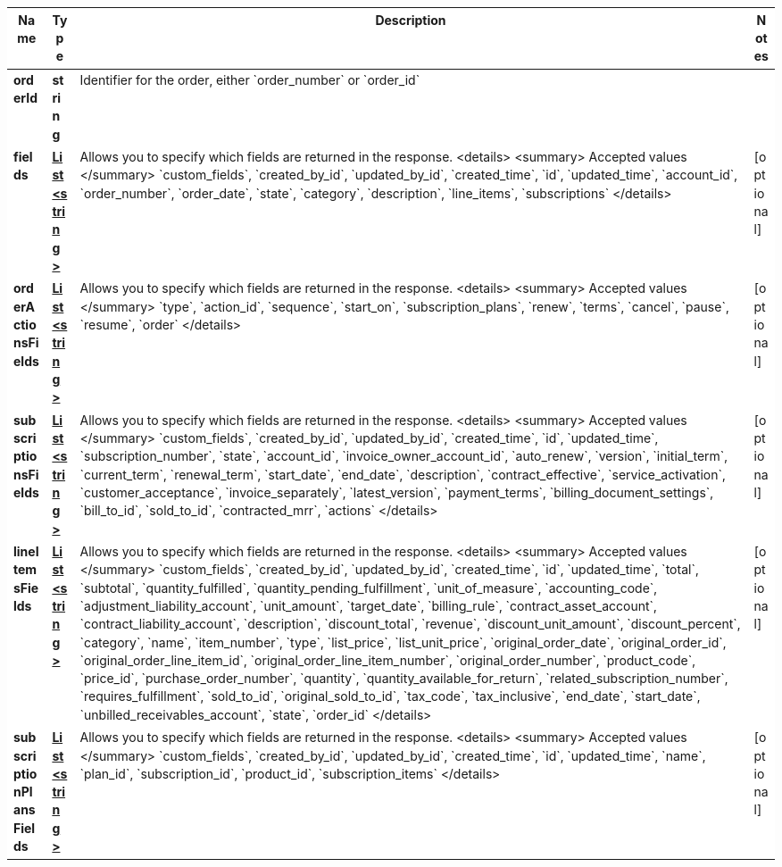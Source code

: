 Name | Type | Description  | Notes
------------- | ------------- | ------------- | -------------
 **orderId** | **string**| Identifier for the order, either &#x60;order_number&#x60; or &#x60;order_id&#x60; | 
 **fields** | [**List&lt;string&gt;**](string.md)| Allows you to specify which fields are returned in the response.          &lt;details&gt;            &lt;summary&gt; Accepted values &lt;/summary&gt;              &#x60;custom_fields&#x60;, &#x60;created_by_id&#x60;, &#x60;updated_by_id&#x60;, &#x60;created_time&#x60;, &#x60;id&#x60;, &#x60;updated_time&#x60;, &#x60;account_id&#x60;, &#x60;order_number&#x60;, &#x60;order_date&#x60;, &#x60;state&#x60;, &#x60;category&#x60;, &#x60;description&#x60;, &#x60;line_items&#x60;, &#x60;subscriptions&#x60;          &lt;/details&gt; | [optional] 
 **orderActionsFields** | [**List&lt;string&gt;**](string.md)| Allows you to specify which fields are returned in the response.          &lt;details&gt;            &lt;summary&gt; Accepted values &lt;/summary&gt;              &#x60;type&#x60;, &#x60;action_id&#x60;, &#x60;sequence&#x60;, &#x60;start_on&#x60;, &#x60;subscription_plans&#x60;, &#x60;renew&#x60;, &#x60;terms&#x60;, &#x60;cancel&#x60;, &#x60;pause&#x60;, &#x60;resume&#x60;, &#x60;order&#x60;          &lt;/details&gt; | [optional] 
 **subscriptionsFields** | [**List&lt;string&gt;**](string.md)| Allows you to specify which fields are returned in the response.          &lt;details&gt;            &lt;summary&gt; Accepted values &lt;/summary&gt;              &#x60;custom_fields&#x60;, &#x60;created_by_id&#x60;, &#x60;updated_by_id&#x60;, &#x60;created_time&#x60;, &#x60;id&#x60;, &#x60;updated_time&#x60;, &#x60;subscription_number&#x60;, &#x60;state&#x60;, &#x60;account_id&#x60;, &#x60;invoice_owner_account_id&#x60;, &#x60;auto_renew&#x60;, &#x60;version&#x60;, &#x60;initial_term&#x60;, &#x60;current_term&#x60;, &#x60;renewal_term&#x60;, &#x60;start_date&#x60;, &#x60;end_date&#x60;, &#x60;description&#x60;, &#x60;contract_effective&#x60;, &#x60;service_activation&#x60;, &#x60;customer_acceptance&#x60;, &#x60;invoice_separately&#x60;, &#x60;latest_version&#x60;, &#x60;payment_terms&#x60;, &#x60;billing_document_settings&#x60;, &#x60;bill_to_id&#x60;, &#x60;sold_to_id&#x60;, &#x60;contracted_mrr&#x60;, &#x60;actions&#x60;          &lt;/details&gt; | [optional] 
 **lineItemsFields** | [**List&lt;string&gt;**](string.md)| Allows you to specify which fields are returned in the response.          &lt;details&gt;            &lt;summary&gt; Accepted values &lt;/summary&gt;              &#x60;custom_fields&#x60;, &#x60;created_by_id&#x60;, &#x60;updated_by_id&#x60;, &#x60;created_time&#x60;, &#x60;id&#x60;, &#x60;updated_time&#x60;, &#x60;total&#x60;, &#x60;subtotal&#x60;, &#x60;quantity_fulfilled&#x60;, &#x60;quantity_pending_fulfillment&#x60;, &#x60;unit_of_measure&#x60;, &#x60;accounting_code&#x60;, &#x60;adjustment_liability_account&#x60;, &#x60;unit_amount&#x60;, &#x60;target_date&#x60;, &#x60;billing_rule&#x60;, &#x60;contract_asset_account&#x60;, &#x60;contract_liability_account&#x60;, &#x60;description&#x60;, &#x60;discount_total&#x60;, &#x60;revenue&#x60;, &#x60;discount_unit_amount&#x60;, &#x60;discount_percent&#x60;, &#x60;category&#x60;, &#x60;name&#x60;, &#x60;item_number&#x60;, &#x60;type&#x60;, &#x60;list_price&#x60;, &#x60;list_unit_price&#x60;, &#x60;original_order_date&#x60;, &#x60;original_order_id&#x60;, &#x60;original_order_line_item_id&#x60;, &#x60;original_order_line_item_number&#x60;, &#x60;original_order_number&#x60;, &#x60;product_code&#x60;, &#x60;price_id&#x60;, &#x60;purchase_order_number&#x60;, &#x60;quantity&#x60;, &#x60;quantity_available_for_return&#x60;, &#x60;related_subscription_number&#x60;, &#x60;requires_fulfillment&#x60;, &#x60;sold_to_id&#x60;, &#x60;original_sold_to_id&#x60;, &#x60;tax_code&#x60;, &#x60;tax_inclusive&#x60;, &#x60;end_date&#x60;, &#x60;start_date&#x60;, &#x60;unbilled_receivables_account&#x60;, &#x60;state&#x60;, &#x60;order_id&#x60;          &lt;/details&gt; | [optional] 
 **subscriptionPlansFields** | [**List&lt;string&gt;**](string.md)| Allows you to specify which fields are returned in the response.          &lt;details&gt;            &lt;summary&gt; Accepted values &lt;/summary&gt;              &#x60;custom_fields&#x60;, &#x60;created_by_id&#x60;, &#x60;updated_by_id&#x60;, &#x60;created_time&#x60;, &#x60;id&#x60;, &#x60;updated_time&#x60;, &#x60;name&#x60;, &#x60;plan_id&#x60;, &#x60;subscription_id&#x60;, &#x60;product_id&#x60;, &#x60;subscription_items&#x60;          &lt;/details&gt; | [optional] 
